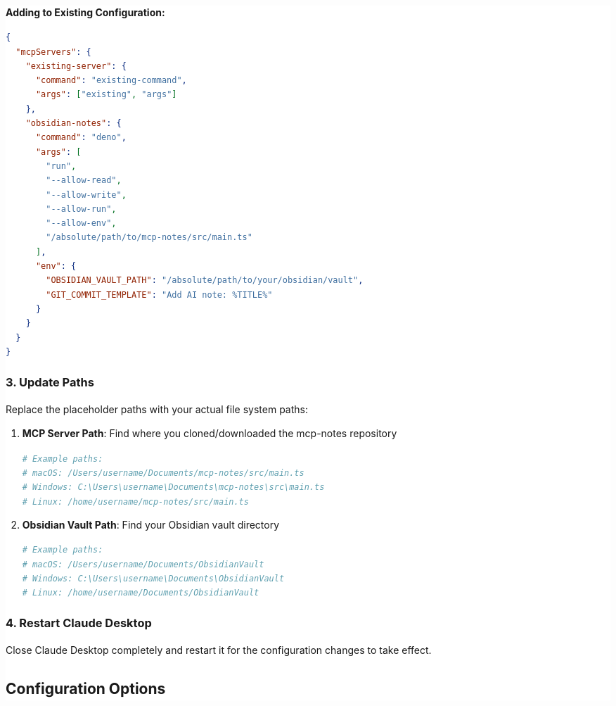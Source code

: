 **Adding to Existing Configuration:**

```json
{
  "mcpServers": {
    "existing-server": {
      "command": "existing-command",
      "args": ["existing", "args"]
    },
    "obsidian-notes": {
      "command": "deno",
      "args": [
        "run",
        "--allow-read",
        "--allow-write",
        "--allow-run",
        "--allow-env",
        "/absolute/path/to/mcp-notes/src/main.ts"
      ],
      "env": {
        "OBSIDIAN_VAULT_PATH": "/absolute/path/to/your/obsidian/vault",
        "GIT_COMMIT_TEMPLATE": "Add AI note: %TITLE%"
      }
    }
  }
}
```

### 3. Update Paths

Replace the placeholder paths with your actual file system paths:

1. **MCP Server Path**: Find where you cloned/downloaded the mcp-notes repository
   ```bash
   # Example paths:
   # macOS: /Users/username/Documents/mcp-notes/src/main.ts
   # Windows: C:\Users\username\Documents\mcp-notes\src\main.ts
   # Linux: /home/username/mcp-notes/src/main.ts
   ```

2. **Obsidian Vault Path**: Find your Obsidian vault directory
   ```bash
   # Example paths:
   # macOS: /Users/username/Documents/ObsidianVault
   # Windows: C:\Users\username\Documents\ObsidianVault
   # Linux: /home/username/Documents/ObsidianVault
   ```

### 4. Restart Claude Desktop

Close Claude Desktop completely and restart it for the configuration changes to take effect.

## Configuration Options
